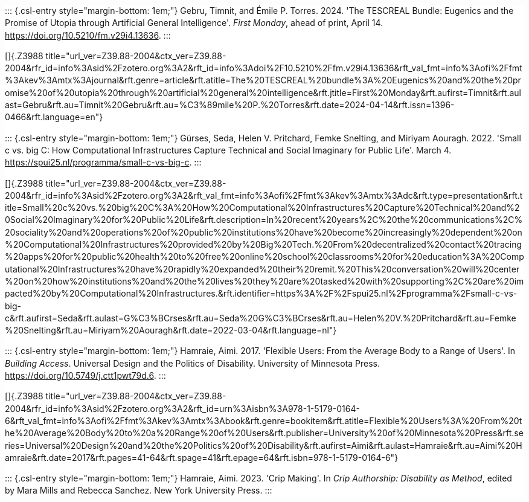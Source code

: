 ::: {.csl-entry style="margin-bottom: 1em;"}
Gebru, Timnit, and Émile P. Torres. 2024. 'The TESCREAL Bundle: Eugenics
and the Promise of Utopia through Artificial General Intelligence'.
*First Monday*, ahead of print, April 14.
<https://doi.org/10.5210/fm.v29i4.13636>.
:::

[]{.Z3988
title="url_ver=Z39.88-2004&ctx_ver=Z39.88-2004&rfr_id=info%3Asid%2Fzotero.org%3A2&rft_id=info%3Adoi%2F10.5210%2Ffm.v29i4.13636&rft_val_fmt=info%3Aofi%2Ffmt%3Akev%3Amtx%3Ajournal&rft.genre=article&rft.atitle=The%20TESCREAL%20bundle%3A%20Eugenics%20and%20the%20promise%20of%20utopia%20through%20artificial%20general%20intelligence&rft.jtitle=First%20Monday&rft.aufirst=Timnit&rft.aulast=Gebru&rft.au=Timnit%20Gebru&rft.au=%C3%89mile%20P.%20Torres&rft.date=2024-04-14&rft.issn=1396-0466&rft.language=en"}

::: {.csl-entry style="margin-bottom: 1em;"}
Gürses, Seda, Helen V. Pritchard, Femke Snelting, and Miriyam Aouragh.
2022. 'Small c vs. big C: How Computational Infrastructures Capture
Technical and Social Imaginary for Public Life'. March 4.
<https://spui25.nl/programma/small-c-vs-big-c>.
:::

[]{.Z3988
title="url_ver=Z39.88-2004&ctx_ver=Z39.88-2004&rfr_id=info%3Asid%2Fzotero.org%3A2&rft_val_fmt=info%3Aofi%2Ffmt%3Akev%3Amtx%3Adc&rft.type=presentation&rft.title=Small%20c%20vs.%20big%20C%3A%20How%20Computational%20Infrastructures%20Capture%20Technical%20and%20Social%20Imaginary%20for%20Public%20Life&rft.description=In%20recent%20years%2C%20the%20communications%2C%20sociality%20and%20operations%20of%20public%20institutions%20have%20become%20increasingly%20dependent%20on%20Computational%20Infrastructures%20provided%20by%20Big%20Tech.%20From%20decentralized%20contact%20tracing%20apps%20for%20public%20health%20to%20free%20online%20school%20classrooms%20for%20education%3A%20Computational%20Infrastructures%20have%20rapidly%20expanded%20their%20remit.%20This%20conversation%20will%20center%20on%20how%20institutions%20and%20the%20lives%20they%20are%20tasked%20with%20supporting%2C%20are%20impacted%20by%20Computational%20Infrastructures.&rft.identifier=https%3A%2F%2Fspui25.nl%2Fprogramma%2Fsmall-c-vs-big-c&rft.aufirst=Seda&rft.aulast=G%C3%BCrses&rft.au=Seda%20G%C3%BCrses&rft.au=Helen%20V.%20Pritchard&rft.au=Femke%20Snelting&rft.au=Miriyam%20Aouragh&rft.date=2022-03-04&rft.language=nl"}

::: {.csl-entry style="margin-bottom: 1em;"}
Hamraie, Aimi. 2017. 'Flexible Users: From the Average Body to a Range
of Users'. In *Building Access*. Universal Design and the Politics of
Disability. University of Minnesota Press.
<https://doi.org/10.5749/j.ctt1pwt79d.6>.
:::

[]{.Z3988
title="url_ver=Z39.88-2004&ctx_ver=Z39.88-2004&rfr_id=info%3Asid%2Fzotero.org%3A2&rft_id=urn%3Aisbn%3A978-1-5179-0164-6&rft_val_fmt=info%3Aofi%2Ffmt%3Akev%3Amtx%3Abook&rft.genre=bookitem&rft.atitle=Flexible%20Users%3A%20From%20the%20Average%20Body%20to%20a%20Range%20of%20Users&rft.publisher=University%20of%20Minnesota%20Press&rft.series=Universal%20Design%20and%20the%20Politics%20of%20Disability&rft.aufirst=Aimi&rft.aulast=Hamraie&rft.au=Aimi%20Hamraie&rft.date=2017&rft.pages=41-64&rft.spage=41&rft.epage=64&rft.isbn=978-1-5179-0164-6"}

::: {.csl-entry style="margin-bottom: 1em;"}
Hamraie, Aimi. 2023. 'Crip Making'. In *Crip Authorship: Disability as
Method*, edited by Mara Mills and Rebecca Sanchez. New York University
Press.
:::
